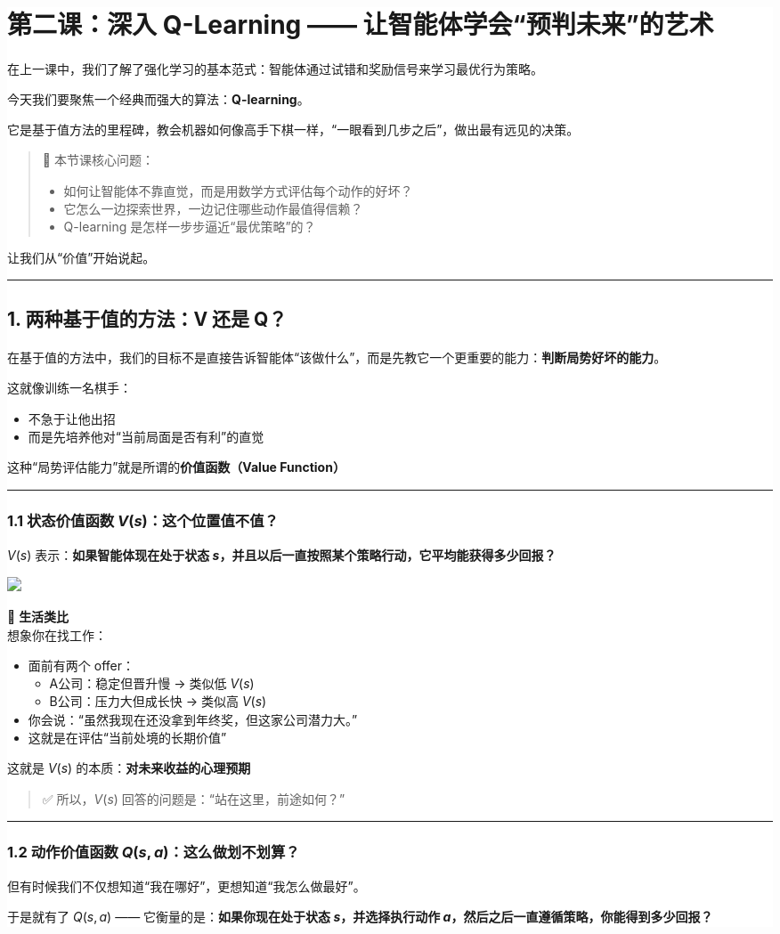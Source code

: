 # 第二课：深入 Q-Learning —— 让智能体学会“预判未来”的艺术

在上一课中，我们了解了强化学习的基本范式：智能体通过试错和奖励信号来学习最优行为策略。

今天我们要聚焦一个经典而强大的算法：**Q-learning**。

它是基于值方法的里程碑，教会机器如何像高手下棋一样，“一眼看到几步之后”，做出最有远见的决策。

> 🎯 本节课核心问题：
>
> - 如何让智能体不靠直觉，而是用数学方式评估每个动作的好坏？
> - 它怎么一边探索世界，一边记住哪些动作最值得信赖？
> - Q-learning 是怎样一步步逼近“最优策略”的？

让我们从“价值”开始说起。

---

## 1. 两种基于值的方法：V 还是 Q？

在基于值的方法中，我们的目标不是直接告诉智能体“该做什么”，而是先教它一个更重要的能力：**判断局势好坏的能力**。

这就像训练一名棋手：
- 不急于让他出招
- 而是先培养他对“当前局面是否有利”的直觉

这种“局势评估能力”就是所谓的**价值函数（Value Function）**

---

### 1.1 状态价值函数 $V(s)$：这个位置值不值？

$V(s)$ 表示：**如果智能体现在处于状态 $s$，并且以后一直按照某个策略行动，它平均能获得多少回报？**

![](https://huggingface.co/datasets/huggingface-deep-rl-course/course-images/resolve/main/en/unit3/vbm-1.jpg)

🧠 **生活类比**  
想象你在找工作：
- 面前有两个 offer：
  - A公司：稳定但晋升慢 → 类似低 $V(s)$
  - B公司：压力大但成长快 → 类似高 $V(s)$
- 你会说：“虽然我现在还没拿到年终奖，但这家公司潜力大。”
- 这就是在评估“当前处境的长期价值”

这就是 $V(s)$ 的本质：**对未来收益的心理预期**

> ✅ 所以，$V(s)$ 回答的问题是：“站在这里，前途如何？”

---

### 1.2 动作价值函数 $Q(s, a)$：这么做划不划算？

但有时候我们不仅想知道“我在哪好”，更想知道“我怎么做最好”。

于是就有了 $Q(s,a)$ —— 它衡量的是：**如果你现在处于状态 $s$，并选择执行动作 $a$，然后之后一直遵循策略，你能得到多少回报？**
